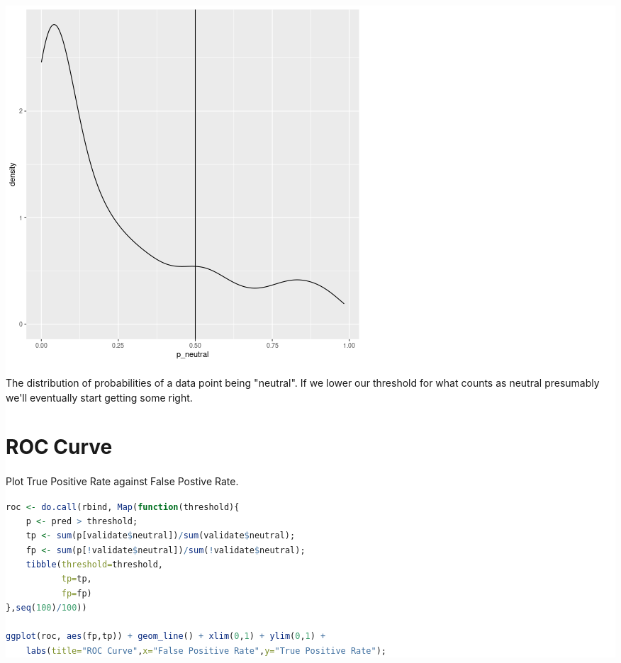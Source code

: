 ![plot of chunk unnamed-chunk-16](Classification-figure/unnamed-chunk-16-1.png)

The distribution of probabilities of a data point being "neutral". If
we lower our threshold for what counts as neutral presumably we'll
eventually start getting some right.

ROC Curve
=========

Plot True Positive Rate against False Postive Rate.


```r
roc <- do.call(rbind, Map(function(threshold){
    p <- pred > threshold;
    tp <- sum(p[validate$neutral])/sum(validate$neutral);
    fp <- sum(p[!validate$neutral])/sum(!validate$neutral);
    tibble(threshold=threshold,
           tp=tp,
           fp=fp)
},seq(100)/100))

ggplot(roc, aes(fp,tp)) + geom_line() + xlim(0,1) + ylim(0,1) +
    labs(title="ROC Curve",x="False Positive Rate",y="True Positive Rate");
```
